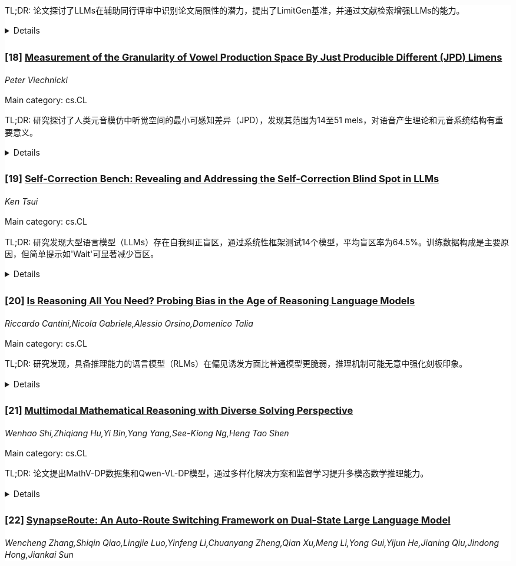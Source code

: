 TL;DR: 论文探讨了LLMs在辅助同行评审中识别论文局限性的潜力，提出了LimitGen基准，并通过文献检索增强LLMs的能力。


<details><summary>Details</summary></details>


### [18] [Measurement of the Granularity of Vowel Production Space By Just Producible Different (JPD) Limens](https://arxiv.org/abs/2507.02744)
*Peter Viechnicki*

Main category: cs.CL

TL;DR: 研究探讨了人类元音模仿中听觉空间的最小可感知差异（JPD），发现其范围为14至51 mels，对语音产生理论和元音系统结构有重要意义。


<details><summary>Details</summary></details>


### [19] [Self-Correction Bench: Revealing and Addressing the Self-Correction Blind Spot in LLMs](https://arxiv.org/abs/2507.02778)
*Ken Tsui*

Main category: cs.CL

TL;DR: 研究发现大型语言模型（LLMs）存在自我纠正盲区，通过系统性框架测试14个模型，平均盲区率为64.5%。训练数据构成是主要原因，但简单提示如'Wait'可显著减少盲区。


<details><summary>Details</summary></details>


### [20] [Is Reasoning All You Need? Probing Bias in the Age of Reasoning Language Models](https://arxiv.org/abs/2507.02799)
*Riccardo Cantini,Nicola Gabriele,Alessio Orsino,Domenico Talia*

Main category: cs.CL

TL;DR: 研究发现，具备推理能力的语言模型（RLMs）在偏见诱发方面比普通模型更脆弱，推理机制可能无意中强化刻板印象。


<details><summary>Details</summary></details>


### [21] [Multimodal Mathematical Reasoning with Diverse Solving Perspective](https://arxiv.org/abs/2507.02804)
*Wenhao Shi,Zhiqiang Hu,Yi Bin,Yang Yang,See-Kiong Ng,Heng Tao Shen*

Main category: cs.CL

TL;DR: 论文提出MathV-DP数据集和Qwen-VL-DP模型，通过多样化解决方案和监督学习提升多模态数学推理能力。


<details><summary>Details</summary></details>


### [22] [SynapseRoute: An Auto-Route Switching Framework on Dual-State Large Language Model](https://arxiv.org/abs/2507.02822)
*Wencheng Zhang,Shiqin Qiao,Lingjie Luo,Yinfeng Li,Chuanyang Zheng,Qian Xu,Meng Li,Yong Gui,Yijun He,Jianing Qiu,Jindong Hong,Jiankai Sun*
